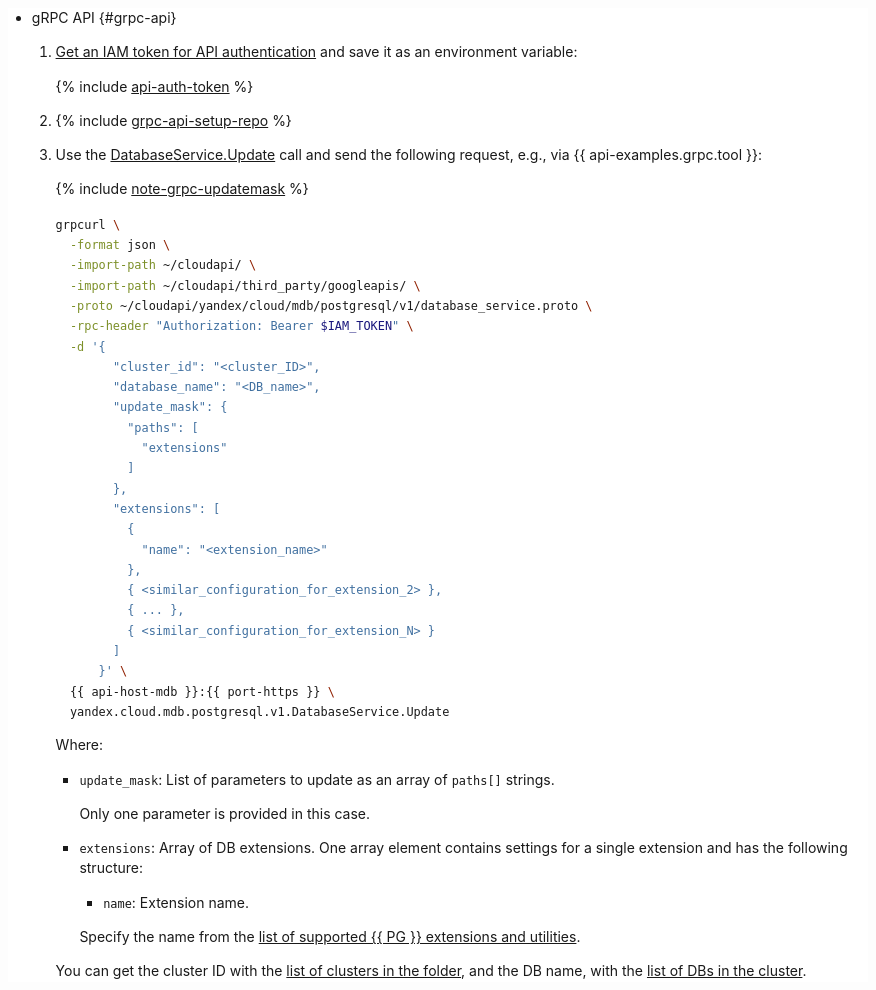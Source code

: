 - gRPC API {#grpc-api}

  1. [Get an IAM token for API authentication](../../api-ref/authentication.md) and save it as an environment variable:

     {% include [api-auth-token](../../../_includes/mdb/api-auth-token.md) %}

  1. {% include [grpc-api-setup-repo](../../../_includes/mdb/grpc-api-setup-repo.md) %}
  1. Use the [DatabaseService.Update](../../api-ref/grpc/Database/update.md) call and send the following request, e.g., via {{ api-examples.grpc.tool }}:

     {% include [note-grpc-updatemask](../../../_includes/note-grpc-api-updatemask.md) %}

     ```bash
     grpcurl \
       -format json \
       -import-path ~/cloudapi/ \
       -import-path ~/cloudapi/third_party/googleapis/ \
       -proto ~/cloudapi/yandex/cloud/mdb/postgresql/v1/database_service.proto \
       -rpc-header "Authorization: Bearer $IAM_TOKEN" \
       -d '{
             "cluster_id": "<cluster_ID>",
             "database_name": "<DB_name>",
             "update_mask": {
               "paths": [
                 "extensions"
               ]
             },
             "extensions": [
               {
                 "name": "<extension_name>"
               },
               { <similar_configuration_for_extension_2> },
               { ... },
               { <similar_configuration_for_extension_N> }
             ]
           }' \
       {{ api-host-mdb }}:{{ port-https }} \
       yandex.cloud.mdb.postgresql.v1.DatabaseService.Update
     ```

     Where:

     * `update_mask`: List of parameters to update as an array of `paths[]` strings.

       Only one parameter is provided in this case.

     * `extensions`: Array of DB extensions. One array element contains settings for a single extension and has the following structure:

       * `name`: Extension name.

       Specify the name from the [list of supported {{ PG }} extensions and utilities](#postgresql).

     You can get the cluster ID with the [list of clusters in the folder](../cluster-list.md#list-clusters), and the DB name, with the [list of DBs in the cluster](../databases.md#list-db).
